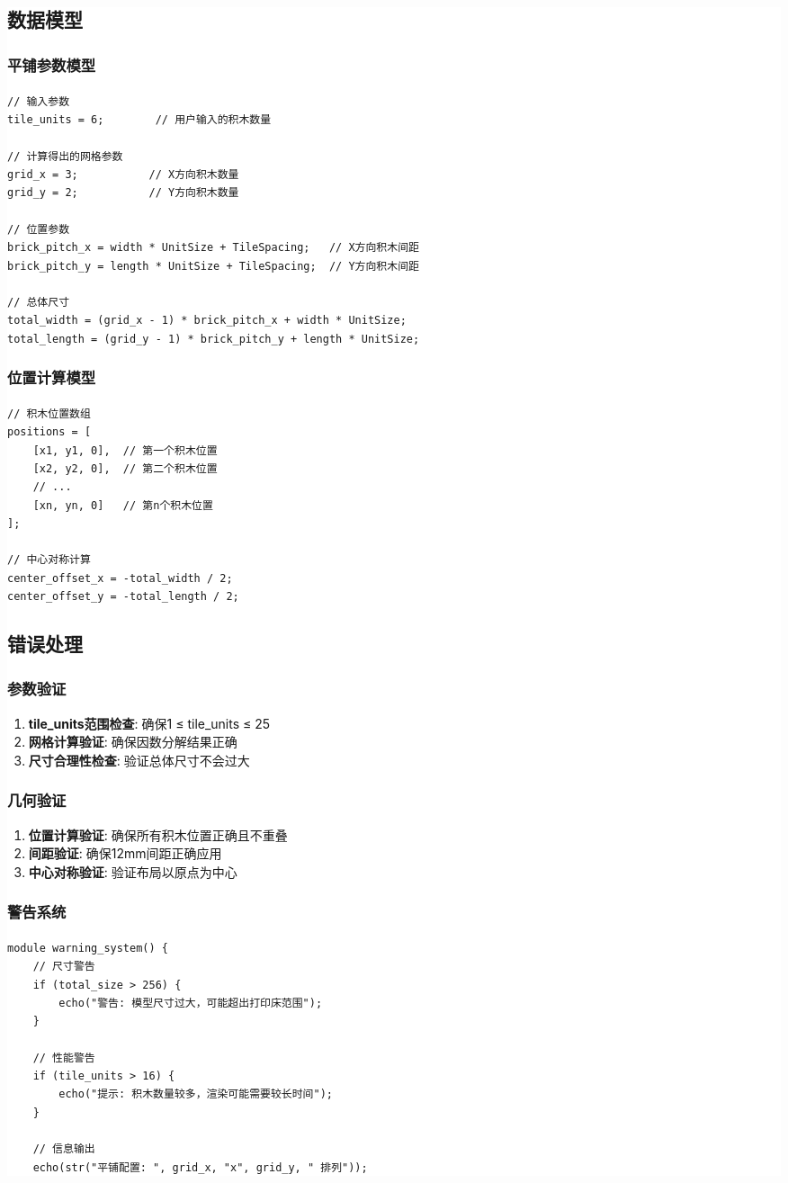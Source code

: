 ## 数据模型

### 平铺参数模型
```openscad
// 输入参数
tile_units = 6;        // 用户输入的积木数量

// 计算得出的网格参数
grid_x = 3;           // X方向积木数量
grid_y = 2;           // Y方向积木数量

// 位置参数
brick_pitch_x = width * UnitSize + TileSpacing;   // X方向积木间距
brick_pitch_y = length * UnitSize + TileSpacing;  // Y方向积木间距

// 总体尺寸
total_width = (grid_x - 1) * brick_pitch_x + width * UnitSize;
total_length = (grid_y - 1) * brick_pitch_y + length * UnitSize;
```

### 位置计算模型
```openscad
// 积木位置数组
positions = [
    [x1, y1, 0],  // 第一个积木位置
    [x2, y2, 0],  // 第二个积木位置
    // ...
    [xn, yn, 0]   // 第n个积木位置
];

// 中心对称计算
center_offset_x = -total_width / 2;
center_offset_y = -total_length / 2;
```

## 错误处理

### 参数验证
1. **tile_units范围检查**: 确保1 ≤ tile_units ≤ 25
2. **网格计算验证**: 确保因数分解结果正确
3. **尺寸合理性检查**: 验证总体尺寸不会过大

### 几何验证
1. **位置计算验证**: 确保所有积木位置正确且不重叠
2. **间距验证**: 确保12mm间距正确应用
3. **中心对称验证**: 验证布局以原点为中心

### 警告系统
```openscad
module warning_system() {
    // 尺寸警告
    if (total_size > 256) {
        echo("警告: 模型尺寸过大，可能超出打印床范围");
    }
    
    // 性能警告
    if (tile_units > 16) {
        echo("提示: 积木数量较多，渲染可能需要较长时间");
    }
    
    // 信息输出
    echo(str("平铺配置: ", grid_x, "x", grid_y, " 排列"));
```